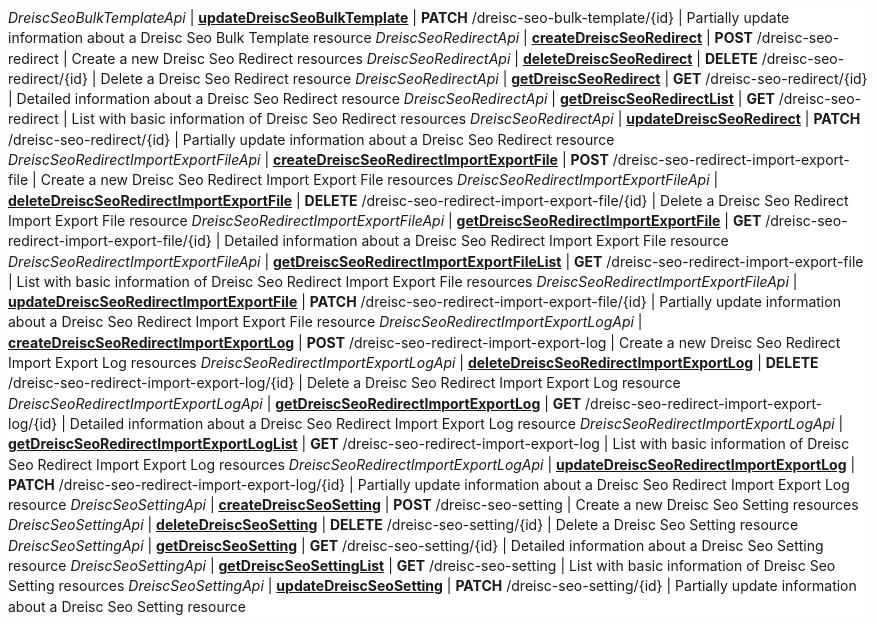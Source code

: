 *DreiscSeoBulkTemplateApi* | [**updateDreiscSeoBulkTemplate**](docs/Api/DreiscSeoBulkTemplateApi.md#updatedreiscseobulktemplate) | **PATCH** /dreisc-seo-bulk-template/{id} | Partially update information about a Dreisc Seo Bulk Template resource
*DreiscSeoRedirectApi* | [**createDreiscSeoRedirect**](docs/Api/DreiscSeoRedirectApi.md#createdreiscseoredirect) | **POST** /dreisc-seo-redirect | Create a new Dreisc Seo Redirect resources
*DreiscSeoRedirectApi* | [**deleteDreiscSeoRedirect**](docs/Api/DreiscSeoRedirectApi.md#deletedreiscseoredirect) | **DELETE** /dreisc-seo-redirect/{id} | Delete a Dreisc Seo Redirect resource
*DreiscSeoRedirectApi* | [**getDreiscSeoRedirect**](docs/Api/DreiscSeoRedirectApi.md#getdreiscseoredirect) | **GET** /dreisc-seo-redirect/{id} | Detailed information about a Dreisc Seo Redirect resource
*DreiscSeoRedirectApi* | [**getDreiscSeoRedirectList**](docs/Api/DreiscSeoRedirectApi.md#getdreiscseoredirectlist) | **GET** /dreisc-seo-redirect | List with basic information of Dreisc Seo Redirect resources
*DreiscSeoRedirectApi* | [**updateDreiscSeoRedirect**](docs/Api/DreiscSeoRedirectApi.md#updatedreiscseoredirect) | **PATCH** /dreisc-seo-redirect/{id} | Partially update information about a Dreisc Seo Redirect resource
*DreiscSeoRedirectImportExportFileApi* | [**createDreiscSeoRedirectImportExportFile**](docs/Api/DreiscSeoRedirectImportExportFileApi.md#createdreiscseoredirectimportexportfile) | **POST** /dreisc-seo-redirect-import-export-file | Create a new Dreisc Seo Redirect Import Export File resources
*DreiscSeoRedirectImportExportFileApi* | [**deleteDreiscSeoRedirectImportExportFile**](docs/Api/DreiscSeoRedirectImportExportFileApi.md#deletedreiscseoredirectimportexportfile) | **DELETE** /dreisc-seo-redirect-import-export-file/{id} | Delete a Dreisc Seo Redirect Import Export File resource
*DreiscSeoRedirectImportExportFileApi* | [**getDreiscSeoRedirectImportExportFile**](docs/Api/DreiscSeoRedirectImportExportFileApi.md#getdreiscseoredirectimportexportfile) | **GET** /dreisc-seo-redirect-import-export-file/{id} | Detailed information about a Dreisc Seo Redirect Import Export File resource
*DreiscSeoRedirectImportExportFileApi* | [**getDreiscSeoRedirectImportExportFileList**](docs/Api/DreiscSeoRedirectImportExportFileApi.md#getdreiscseoredirectimportexportfilelist) | **GET** /dreisc-seo-redirect-import-export-file | List with basic information of Dreisc Seo Redirect Import Export File resources
*DreiscSeoRedirectImportExportFileApi* | [**updateDreiscSeoRedirectImportExportFile**](docs/Api/DreiscSeoRedirectImportExportFileApi.md#updatedreiscseoredirectimportexportfile) | **PATCH** /dreisc-seo-redirect-import-export-file/{id} | Partially update information about a Dreisc Seo Redirect Import Export File resource
*DreiscSeoRedirectImportExportLogApi* | [**createDreiscSeoRedirectImportExportLog**](docs/Api/DreiscSeoRedirectImportExportLogApi.md#createdreiscseoredirectimportexportlog) | **POST** /dreisc-seo-redirect-import-export-log | Create a new Dreisc Seo Redirect Import Export Log resources
*DreiscSeoRedirectImportExportLogApi* | [**deleteDreiscSeoRedirectImportExportLog**](docs/Api/DreiscSeoRedirectImportExportLogApi.md#deletedreiscseoredirectimportexportlog) | **DELETE** /dreisc-seo-redirect-import-export-log/{id} | Delete a Dreisc Seo Redirect Import Export Log resource
*DreiscSeoRedirectImportExportLogApi* | [**getDreiscSeoRedirectImportExportLog**](docs/Api/DreiscSeoRedirectImportExportLogApi.md#getdreiscseoredirectimportexportlog) | **GET** /dreisc-seo-redirect-import-export-log/{id} | Detailed information about a Dreisc Seo Redirect Import Export Log resource
*DreiscSeoRedirectImportExportLogApi* | [**getDreiscSeoRedirectImportExportLogList**](docs/Api/DreiscSeoRedirectImportExportLogApi.md#getdreiscseoredirectimportexportloglist) | **GET** /dreisc-seo-redirect-import-export-log | List with basic information of Dreisc Seo Redirect Import Export Log resources
*DreiscSeoRedirectImportExportLogApi* | [**updateDreiscSeoRedirectImportExportLog**](docs/Api/DreiscSeoRedirectImportExportLogApi.md#updatedreiscseoredirectimportexportlog) | **PATCH** /dreisc-seo-redirect-import-export-log/{id} | Partially update information about a Dreisc Seo Redirect Import Export Log resource
*DreiscSeoSettingApi* | [**createDreiscSeoSetting**](docs/Api/DreiscSeoSettingApi.md#createdreiscseosetting) | **POST** /dreisc-seo-setting | Create a new Dreisc Seo Setting resources
*DreiscSeoSettingApi* | [**deleteDreiscSeoSetting**](docs/Api/DreiscSeoSettingApi.md#deletedreiscseosetting) | **DELETE** /dreisc-seo-setting/{id} | Delete a Dreisc Seo Setting resource
*DreiscSeoSettingApi* | [**getDreiscSeoSetting**](docs/Api/DreiscSeoSettingApi.md#getdreiscseosetting) | **GET** /dreisc-seo-setting/{id} | Detailed information about a Dreisc Seo Setting resource
*DreiscSeoSettingApi* | [**getDreiscSeoSettingList**](docs/Api/DreiscSeoSettingApi.md#getdreiscseosettinglist) | **GET** /dreisc-seo-setting | List with basic information of Dreisc Seo Setting resources
*DreiscSeoSettingApi* | [**updateDreiscSeoSetting**](docs/Api/DreiscSeoSettingApi.md#updatedreiscseosetting) | **PATCH** /dreisc-seo-setting/{id} | Partially update information about a Dreisc Seo Setting resource